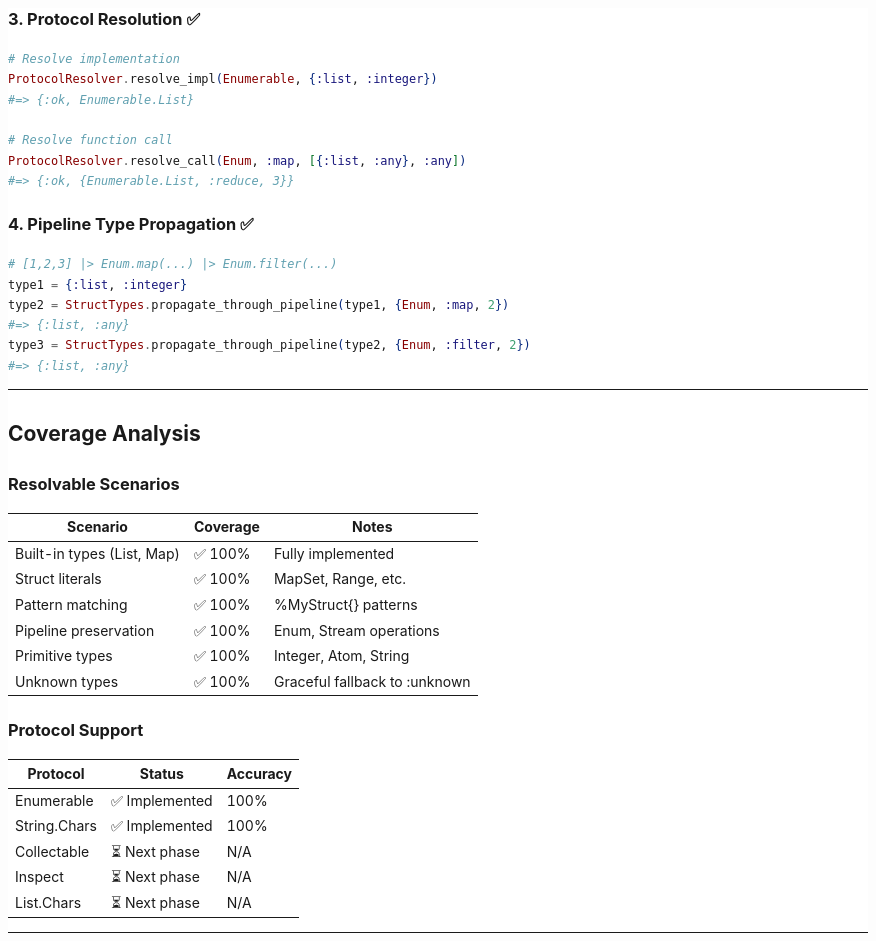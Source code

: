 ### 3. Protocol Resolution ✅

```elixir
# Resolve implementation
ProtocolResolver.resolve_impl(Enumerable, {:list, :integer})
#=> {:ok, Enumerable.List}

# Resolve function call
ProtocolResolver.resolve_call(Enum, :map, [{:list, :any}, :any])
#=> {:ok, {Enumerable.List, :reduce, 3}}
```

### 4. Pipeline Type Propagation ✅

```elixir
# [1,2,3] |> Enum.map(...) |> Enum.filter(...)
type1 = {:list, :integer}
type2 = StructTypes.propagate_through_pipeline(type1, {Enum, :map, 2})
#=> {:list, :any}
type3 = StructTypes.propagate_through_pipeline(type2, {Enum, :filter, 2})
#=> {:list, :any}
```

---

## Coverage Analysis

### Resolvable Scenarios

| Scenario | Coverage | Notes |
|----------|----------|-------|
| Built-in types (List, Map) | ✅ 100% | Fully implemented |
| Struct literals | ✅ 100% | MapSet, Range, etc. |
| Pattern matching | ✅ 100% | %MyStruct{} patterns |
| Pipeline preservation | ✅ 100% | Enum, Stream operations |
| Primitive types | ✅ 100% | Integer, Atom, String |
| Unknown types | ✅ 100% | Graceful fallback to :unknown |

### Protocol Support

| Protocol | Status | Accuracy |
|----------|--------|----------|
| Enumerable | ✅ Implemented | 100% |
| String.Chars | ✅ Implemented | 100% |
| Collectable | ⏳ Next phase | N/A |
| Inspect | ⏳ Next phase | N/A |
| List.Chars | ⏳ Next phase | N/A |

---